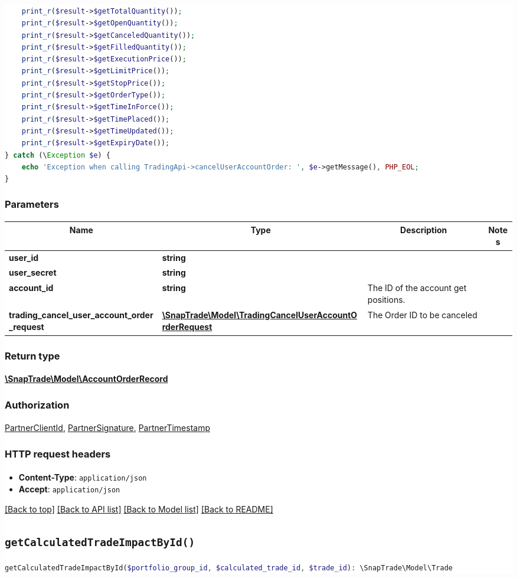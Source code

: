 ```php
    print_r($result->$getTotalQuantity());
    print_r($result->$getOpenQuantity());
    print_r($result->$getCanceledQuantity());
    print_r($result->$getFilledQuantity());
    print_r($result->$getExecutionPrice());
    print_r($result->$getLimitPrice());
    print_r($result->$getStopPrice());
    print_r($result->$getOrderType());
    print_r($result->$getTimeInForce());
    print_r($result->$getTimePlaced());
    print_r($result->$getTimeUpdated());
    print_r($result->$getExpiryDate());
} catch (\Exception $e) {
    echo 'Exception when calling TradingApi->cancelUserAccountOrder: ', $e->getMessage(), PHP_EOL;
}
```

### Parameters

| Name | Type | Description  | Notes |
| ------------- | ------------- | ------------- | ------------- |
| **user_id** | **string**|  | |
| **user_secret** | **string**|  | |
| **account_id** | **string**| The ID of the account get positions. | |
| **trading_cancel_user_account_order_request** | [**\SnapTrade\Model\TradingCancelUserAccountOrderRequest**](../Model/TradingCancelUserAccountOrderRequest.md)| The Order ID to be canceled | |

### Return type

[**\SnapTrade\Model\AccountOrderRecord**](../Model/AccountOrderRecord.md)

### Authorization

[PartnerClientId](../../README.md#PartnerClientId), [PartnerSignature](../../README.md#PartnerSignature), [PartnerTimestamp](../../README.md#PartnerTimestamp)

### HTTP request headers

- **Content-Type**: `application/json`
- **Accept**: `application/json`

[[Back to top]](#) [[Back to API list]](../../README.md#endpoints)
[[Back to Model list]](../../README.md#models)
[[Back to README]](../../README.md)

## `getCalculatedTradeImpactById()`

```php
getCalculatedTradeImpactById($portfolio_group_id, $calculated_trade_id, $trade_id): \SnapTrade\Model\Trade
```
